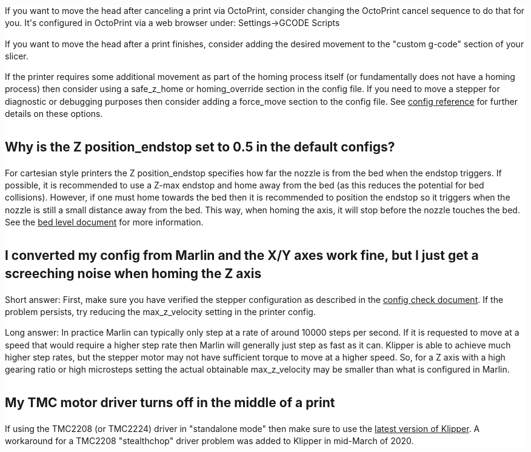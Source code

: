 If you want to move the head after canceling a print via OctoPrint,
consider changing the OctoPrint cancel sequence to do that for
you. It's configured in OctoPrint via a web browser under:
Settings->GCODE Scripts

If you want to move the head after a print finishes, consider adding
the desired movement to the "custom g-code" section of your slicer.

If the printer requires some additional movement as part of the homing
process itself (or fundamentally does not have a homing process) then
consider using a safe_z_home or homing_override section in the config
file. If you need to move a stepper for diagnostic or debugging
purposes then consider adding a force_move section to the config
file. See [config reference](Config_Reference.md#customized_homing)
for further details on these options.

## Why is the Z position_endstop set to 0.5 in the default configs?

For cartesian style printers the Z position_endstop specifies how far
the nozzle is from the bed when the endstop triggers. If possible, it
is recommended to use a Z-max endstop and home away from the bed (as
this reduces the potential for bed collisions). However, if one must
home towards the bed then it is recommended to position the endstop so
it triggers when the nozzle is still a small distance away from the
bed. This way, when homing the axis, it will stop before the nozzle
touches the bed. See the [bed level document](Bed_Level.md) for more
information.

## I converted my config from Marlin and the X/Y axes work fine, but I just get a screeching noise when homing the Z axis

Short answer: First, make sure you have verified the stepper
configuration as described in the
[config check document](Config_checks.md). If the problem persists,
try reducing the max_z_velocity setting in the printer config.

Long answer: In practice Marlin can typically only step at a rate of
around 10000 steps per second. If it is requested to move at a speed
that would require a higher step rate then Marlin will generally just
step as fast as it can. Klipper is able to achieve much higher step
rates, but the stepper motor may not have sufficient torque to move at
a higher speed. So, for a Z axis with a high gearing ratio or high
microsteps setting the actual obtainable max_z_velocity may be smaller
than what is configured in Marlin.

## My TMC motor driver turns off in the middle of a print

If using the TMC2208 (or TMC2224) driver in "standalone mode" then
make sure to use the
[latest version of Klipper](#how-do-i-upgrade-to-the-latest-software). A
workaround for a TMC2208 "stealthchop" driver problem was added to
Klipper in mid-March of 2020.
